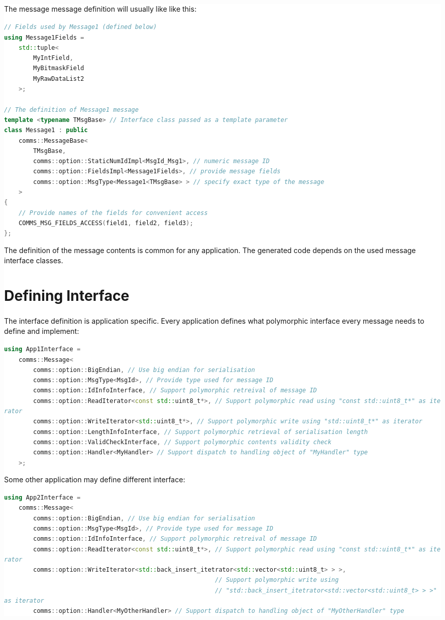 The message message definition will usually like like this:
```cpp
// Fields used by Message1 (defined below)
using Message1Fields = 
    std::tuple<
        MyIntField,  
        MyBitmaskField
        MyRawDataList2
    >;
    
// The definition of Message1 message
template <typename TMsgBase> // Interface class passed as a template parameter
class Message1 : public
    comms::MessageBase<
        TMsgBase,
        comms::option::StaticNumIdImpl<MsgId_Msg1>, // numeric message ID
        comms::option::FieldsImpl<Message1Fields>, // provide message fields
        comms::option::MsgType<Message1<TMsgBase> > // specify exact type of the message
    >
{
    // Provide names of the fields for convenient access
    COMMS_MSG_FIELDS_ACCESS(field1, field2, field3);
};
```

The definition of the message contents is common for any application. The 
generated code depends on the used message interface classes.

# Defining Interface
The interface definition is application specific. Every application defines
what polymorphic interface every message needs to define and implement:
```cpp
using App1Interface =
    comms::Message<
        comms::option::BigEndian, // Use big endian for serialisation
        comms::option::MsgType<MsgId>, // Provide type used for message ID
        comms::option::IdInfoInterface, // Support polymorphic retreival of message ID
        comms::option::ReadIterator<const std::uint8_t*>, // Support polymorphic read using "const std::uint8_t*" as iterator
        comms::option::WriteIterator<std::uint8_t*>, // Support polymorphic write using "std::uint8_t*" as iterator
        comms::option::LengthInfoInterface, // Support polymorphic retrieval of serialisation length
        comms::option::ValidCheckInterface, // Support polymorphic contents validity check
        comms::option::Handler<MyHandler> // Support dispatch to handling object of "MyHandler" type
    >;
```

Some other application may define different interface:
```cpp
using App2Interface =
    comms::Message<
        comms::option::BigEndian, // Use big endian for serialisation
        comms::option::MsgType<MsgId>, // Provide type used for message ID
        comms::option::IdInfoInterface, // Support polymorphic retreival of message ID
        comms::option::ReadIterator<const std::uint8_t*>, // Support polymorphic read using "const std::uint8_t*" as iterator
        comms::option::WriteIterator<std::back_insert_itetrator<std::vector<std::uint8_t> > >, 
                                                          // Support polymorphic write using
                                                          // "std::back_insert_itetrator<std::vector<std::uint8_t> > >" as iterator
        comms::option::Handler<MyOtherHandler> // Support dispatch to handling object of "MyOtherHandler" type
```
